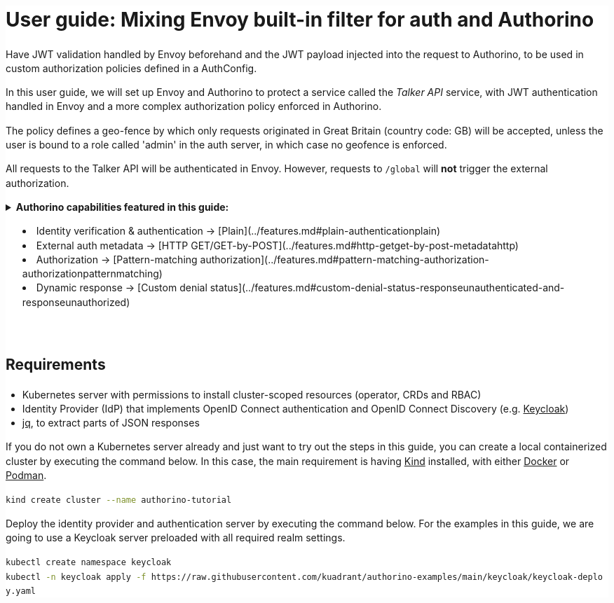 # User guide: Mixing Envoy built-in filter for auth and Authorino

Have JWT validation handled by Envoy beforehand and the JWT payload injected into the request to Authorino, to be used in custom authorization policies defined in a AuthConfig.

In this user guide, we will set up Envoy and Authorino to protect a service called the _Talker API_ service, with JWT authentication handled in Envoy and a more complex authorization policy enforced in Authorino.

The policy defines a geo-fence by which only requests originated in Great Britain (country code: GB) will be accepted, unless the user is bound to a role called 'admin' in the auth server, in which case no geofence is enforced.

All requests to the Talker API will be authenticated in Envoy. However, requests to `/global` will **not** trigger the external authorization.

<details markdown="1"><summary>
    <strong>Authorino capabilities featured in this guide:</strong>
    <ul>
      <li>Identity verification & authentication → [Plain](../features.md#plain-authenticationplain)</li>
      <li>External auth metadata → [HTTP GET/GET-by-POST](../features.md#http-getget-by-post-metadatahttp)</li>
      <li>Authorization → [Pattern-matching authorization](../features.md#pattern-matching-authorization-authorizationpatternmatching)</li>
      <li>Dynamic response → [Custom denial status](../features.md#custom-denial-status-responseunauthenticated-and-responseunauthorized)</li>
    </ul>
  </summary></details>

<br/>

## Requirements

- Kubernetes server with permissions to install cluster-scoped resources (operator, CRDs and RBAC)
- Identity Provider (IdP) that implements OpenID Connect authentication and OpenID Connect Discovery (e.g. [Keycloak](https://www.keycloak.org))
- [jq](https://stedolan.github.io/jq), to extract parts of JSON responses

If you do not own a Kubernetes server already and just want to try out the steps in this guide, you can create a local containerized cluster by executing the command below. In this case, the main requirement is having [Kind](https://kind.sigs.k8s.io) installed, with either [Docker](https://www.docker.com/) or [Podman](https://podman.io/).

```sh
kind create cluster --name authorino-tutorial
```

Deploy the identity provider and authentication server by executing the command below. For the examples in this guide, we are going to use a Keycloak server preloaded with all required realm settings.

```sh
kubectl create namespace keycloak
kubectl -n keycloak apply -f https://raw.githubusercontent.com/kuadrant/authorino-examples/main/keycloak/keycloak-deploy.yaml
```
